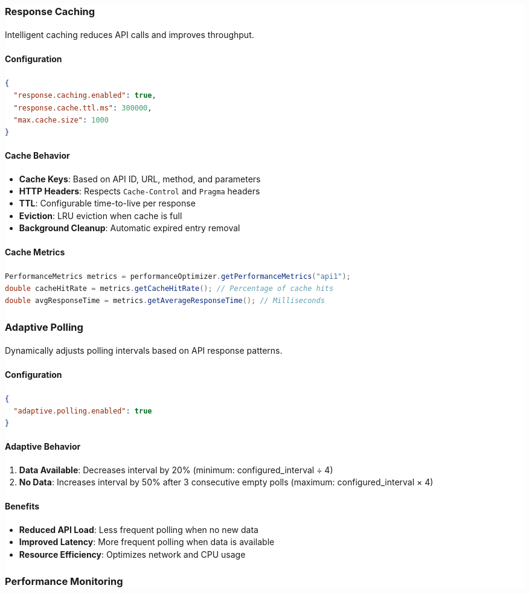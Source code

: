 ### Response Caching

Intelligent caching reduces API calls and improves throughput.

#### Configuration

```json
{
  "response.caching.enabled": true,
  "response.cache.ttl.ms": 300000,
  "max.cache.size": 1000
}
```

#### Cache Behavior

- **Cache Keys**: Based on API ID, URL, method, and parameters
- **HTTP Headers**: Respects `Cache-Control` and `Pragma` headers
- **TTL**: Configurable time-to-live per response
- **Eviction**: LRU eviction when cache is full
- **Background Cleanup**: Automatic expired entry removal

#### Cache Metrics

```java
PerformanceMetrics metrics = performanceOptimizer.getPerformanceMetrics("api1");
double cacheHitRate = metrics.getCacheHitRate(); // Percentage of cache hits
double avgResponseTime = metrics.getAverageResponseTime(); // Milliseconds
```

### Adaptive Polling

Dynamically adjusts polling intervals based on API response patterns.

#### Configuration

```json
{
  "adaptive.polling.enabled": true
}
```

#### Adaptive Behavior

1. **Data Available**: Decreases interval by 20% (minimum: configured_interval ÷ 4)
2. **No Data**: Increases interval by 50% after 3 consecutive empty polls (maximum: configured_interval × 4)

#### Benefits

- **Reduced API Load**: Less frequent polling when no new data
- **Improved Latency**: More frequent polling when data is available
- **Resource Efficiency**: Optimizes network and CPU usage

### Performance Monitoring
